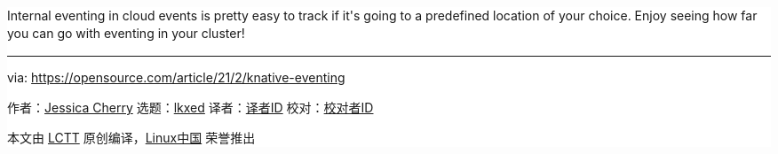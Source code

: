 Internal eventing in cloud events is pretty easy to track if it's going to a predefined location of your choice. Enjoy seeing how far you can go with eventing in your cluster!

--------------------------------------------------------------------------------

via: https://opensource.com/article/21/2/knative-eventing

作者：[Jessica Cherry][a]
选题：[lkxed][b]
译者：[译者ID](https://github.com/译者ID)
校对：[校对者ID](https://github.com/校对者ID)

本文由 [LCTT](https://github.com/LCTT/TranslateProject) 原创编译，[Linux中国](https://linux.cn/) 荣誉推出

[a]: https://opensource.com/users/cherrybomb
[b]: https://github.com/lkxed
[1]: https://opensource.com/sites/default/files/lead-images/computer_space_graphic_cosmic.png
[2]: https://opensource.com/article/20/11/knative
[3]: https://opensource.com/resources/what-is-kubernetes
[4]: https://en.wikipedia.org/wiki/Cloud_native_computing
[5]: https://cloudevents.io/
[6]: https://github.com/Alynder/knative_eventing
[7]: https://minikube.sigs.k8s.io/docs/
[8]: https://www.redhat.com/sysadmin/use-curl-api
[9]: https://github.com/cloudevents/spec
[10]: https://developer.mozilla.org/en-US/docs/Web/HTTP/Status/202


[#]: subject: "A step-by-step guide to Knative eventing"
[#]: via: "https://opensource.com/article/21/2/knative-eventing"
[#]: author: "Jessica Cherry https://opensource.com/users/cherrybomb"
[#]: collector: "lkxed"
[#]: translator: " "
[#]: reviewer: " "
[#]: publisher: " "
[#]: url: " "